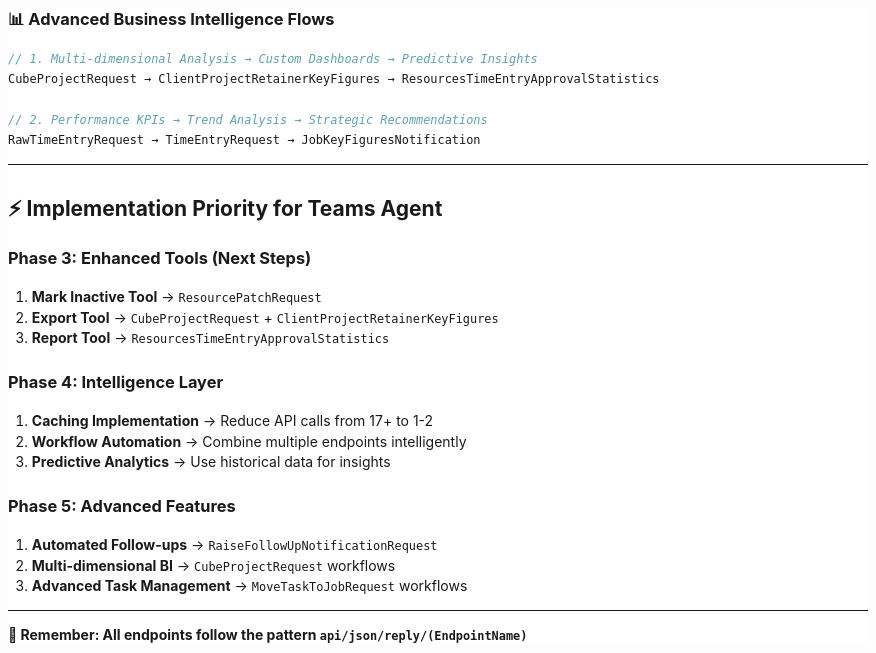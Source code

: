 ### **📊 Advanced Business Intelligence Flows**
```typescript
// 1. Multi-dimensional Analysis → Custom Dashboards → Predictive Insights
CubeProjectRequest → ClientProjectRetainerKeyFigures → ResourcesTimeEntryApprovalStatistics

// 2. Performance KPIs → Trend Analysis → Strategic Recommendations
RawTimeEntryRequest → TimeEntryRequest → JobKeyFiguresNotification
```

---

## ⚡ Implementation Priority for Teams Agent

### **Phase 3: Enhanced Tools (Next Steps)**
1. **Mark Inactive Tool** → `ResourcePatchRequest`
2. **Export Tool** → `CubeProjectRequest` + `ClientProjectRetainerKeyFigures`
3. **Report Tool** → `ResourcesTimeEntryApprovalStatistics`

### **Phase 4: Intelligence Layer**
1. **Caching Implementation** → Reduce API calls from 17+ to 1-2
2. **Workflow Automation** → Combine multiple endpoints intelligently
3. **Predictive Analytics** → Use historical data for insights

### **Phase 5: Advanced Features**
1. **Automated Follow-ups** → `RaiseFollowUpNotificationRequest`
2. **Multi-dimensional BI** → `CubeProjectRequest` workflows
3. **Advanced Task Management** → `MoveTaskToJobRequest` workflows

---

**🔗 Remember: All endpoints follow the pattern `api/json/reply/(EndpointName)`**